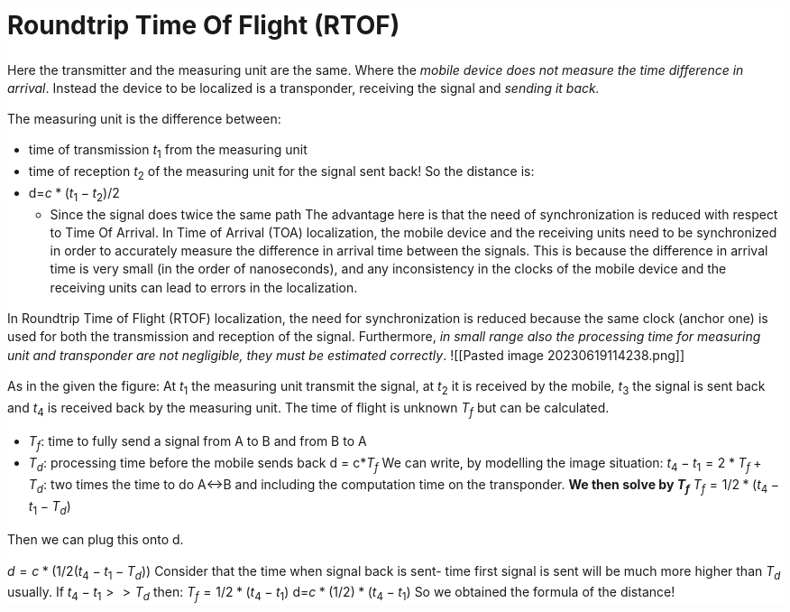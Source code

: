 


# Roundtrip Time Of Flight (RTOF)


Here the transmitter and the measuring unit are the same.
Where the *mobile device does not measure the time difference in arrival*. Instead the device to be localized is a transponder, receiving the signal and *sending it back.*


The measuring unit is the difference between:
* time of transmission $t_1$ from the measuring unit
* time of reception $t_2$ of the measuring unit for the signal sent back!
So the distance is:
* d=$c*(t_1-t_2)/2$
	* Since the signal does twice the same path
The advantage here is that the need of synchronization is reduced with respect to Time Of Arrival. In Time of Arrival (TOA) localization, the mobile device and the receiving units need to be synchronized in order to accurately measure the difference in arrival time between the signals. This is because the difference in arrival time is very small (in the order of nanoseconds), and any inconsistency in the clocks of the mobile device and the receiving units can lead to errors in the localization.

In Roundtrip Time of Flight (RTOF) localization, the need for synchronization is reduced because the same clock (anchor one) is used for both the transmission and reception of the signal.
Furthermore, *in small range also the processing time for measuring unit and transponder are not negligible, they must be estimated correctly*.
![[Pasted image 20230619114238.png]]

As in the given the figure:
At $t_1$ the measuring unit transmit the signal, at $t_2$ it is received by the mobile, $t_3$ the signal is sent back and $t_4$ is received back by the measuring unit. The time of flight is unknown $T_f$ but can be calculated. 
* $T_f$: time to fully send a signal from A to B and from B to A
* $T_d$: processing time before the mobile sends back
d = c*$T_f$
We can write, by modelling the image situation:
$t_4-t_1=2*T_f+T_d$: two times the time to do A<->B and including the computation time on the transponder.
**We then solve by $T_f$**
$T_f=1/2*(t_4-t_1-T_d)$

Then we can plug this onto d.

$d=c*(1/2(t_4-t_1-T_d))$
Consider that the time when signal back is sent- time first signal is sent will be much more higher than $T_d$
usually.
	If $t_4-t_1>>T_d$ then:
		$T_f=1/2*(t_4-t_1)$
			d=$c*(1/2)*(t_4-t_1)$ 
So we obtained the formula of the distance!


